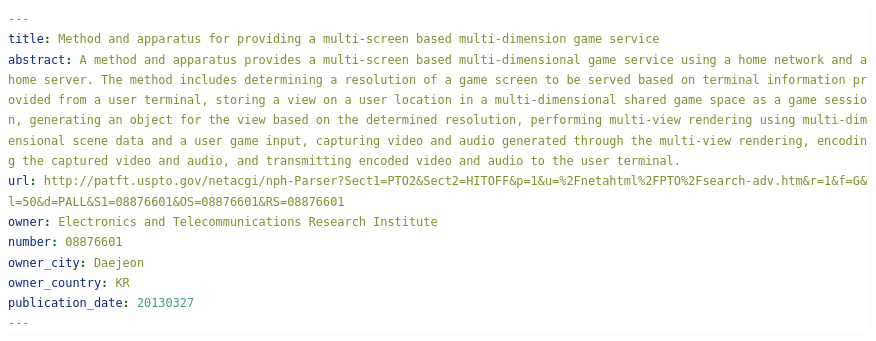 ```yaml
---
title: Method and apparatus for providing a multi-screen based multi-dimension game service
abstract: A method and apparatus provides a multi-screen based multi-dimensional game service using a home network and a home server. The method includes determining a resolution of a game screen to be served based on terminal information provided from a user terminal, storing a view on a user location in a multi-dimensional shared game space as a game session, generating an object for the view based on the determined resolution, performing multi-view rendering using multi-dimensional scene data and a user game input, capturing video and audio generated through the multi-view rendering, encoding the captured video and audio, and transmitting encoded video and audio to the user terminal.
url: http://patft.uspto.gov/netacgi/nph-Parser?Sect1=PTO2&Sect2=HITOFF&p=1&u=%2Fnetahtml%2FPTO%2Fsearch-adv.htm&r=1&f=G&l=50&d=PALL&S1=08876601&OS=08876601&RS=08876601
owner: Electronics and Telecommunications Research Institute
number: 08876601
owner_city: Daejeon
owner_country: KR
publication_date: 20130327
---
```

